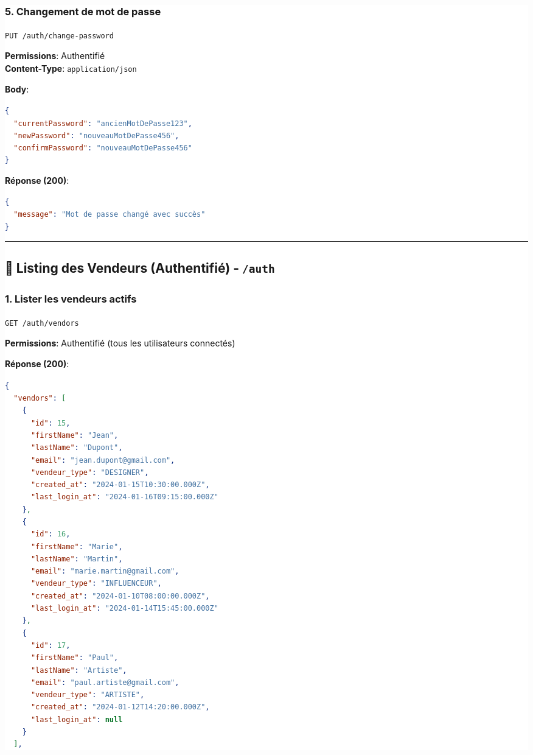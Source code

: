 
### 5. Changement de mot de passe
```http
PUT /auth/change-password
```
**Permissions**: Authentifié  
**Content-Type**: `application/json`

**Body**:
```json
{
  "currentPassword": "ancienMotDePasse123",
  "newPassword": "nouveauMotDePasse456",
  "confirmPassword": "nouveauMotDePasse456"
}
```

**Réponse (200)**:
```json
{
  "message": "Mot de passe changé avec succès"
}
```

---

## 👥 Listing des Vendeurs (Authentifié) - `/auth`

### 1. Lister les vendeurs actifs
```http
GET /auth/vendors
```
**Permissions**: Authentifié (tous les utilisateurs connectés)

**Réponse (200)**:
```json
{
  "vendors": [
    {
      "id": 15,
      "firstName": "Jean",
      "lastName": "Dupont",
      "email": "jean.dupont@gmail.com",
      "vendeur_type": "DESIGNER",
      "created_at": "2024-01-15T10:30:00.000Z",
      "last_login_at": "2024-01-16T09:15:00.000Z"
    },
    {
      "id": 16,
      "firstName": "Marie",
      "lastName": "Martin",
      "email": "marie.martin@gmail.com",
      "vendeur_type": "INFLUENCEUR",
      "created_at": "2024-01-10T08:00:00.000Z",
      "last_login_at": "2024-01-14T15:45:00.000Z"
    },
    {
      "id": 17,
      "firstName": "Paul",
      "lastName": "Artiste",
      "email": "paul.artiste@gmail.com",
      "vendeur_type": "ARTISTE",
      "created_at": "2024-01-12T14:20:00.000Z",
      "last_login_at": null
    }
  ],
```